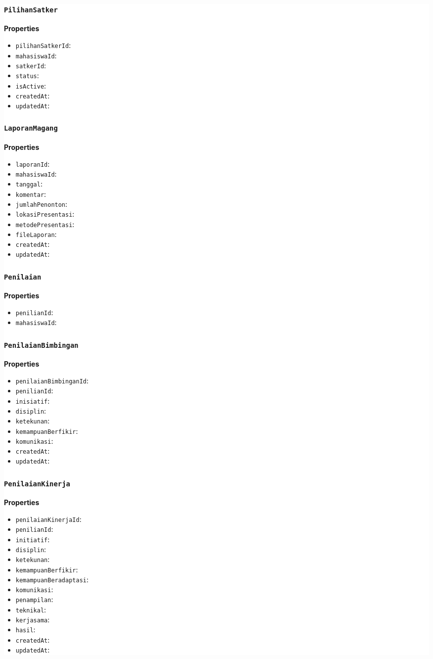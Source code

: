 ### `PilihanSatker`

**Properties**
  - `pilihanSatkerId`: 
  - `mahasiswaId`: 
  - `satkerId`: 
  - `status`: 
  - `isActive`: 
  - `createdAt`: 
  - `updatedAt`: 

### `LaporanMagang`

**Properties**
  - `laporanId`: 
  - `mahasiswaId`: 
  - `tanggal`: 
  - `komentar`: 
  - `jumlahPenonton`: 
  - `lokasiPresentasi`: 
  - `metodePresentasi`: 
  - `fileLaporan`: 
  - `createdAt`: 
  - `updatedAt`: 

### `Penilaian`

**Properties**
  - `penilianId`: 
  - `mahasiswaId`: 

### `PenilaianBimbingan`

**Properties**
  - `penilaianBimbinganId`: 
  - `penilianId`: 
  - `inisiatif`: 
  - `disiplin`: 
  - `ketekunan`: 
  - `kemampuanBerfikir`: 
  - `komunikasi`: 
  - `createdAt`: 
  - `updatedAt`: 

### `PenilaianKinerja`

**Properties**
  - `penilaianKinerjaId`: 
  - `penilianId`: 
  - `initiatif`: 
  - `disiplin`: 
  - `ketekunan`: 
  - `kemampuanBerfikir`: 
  - `kemampuanBeradaptasi`: 
  - `komunikasi`: 
  - `penampilan`: 
  - `teknikal`: 
  - `kerjasama`: 
  - `hasil`: 
  - `createdAt`: 
  - `updatedAt`: 
